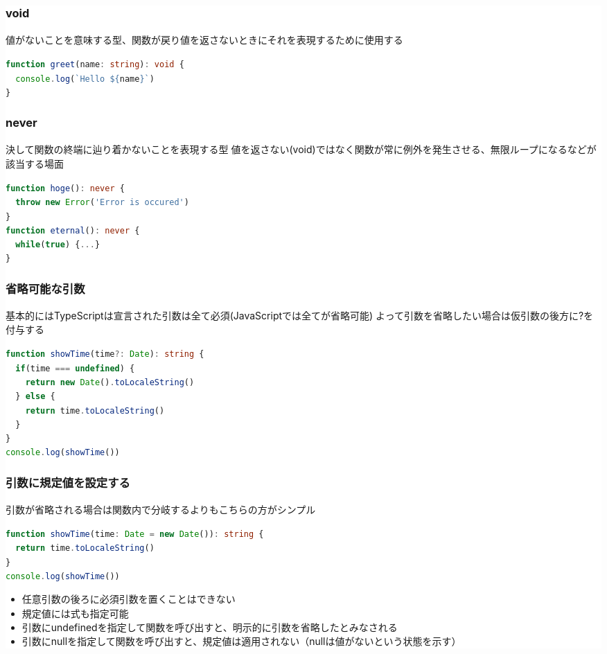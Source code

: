 ### void

値がないことを意味する型、関数が戻り値を返さないときにそれを表現するために使用する

```typescript
function greet(name: string): void {
  console.log(`Hello ${name}`)
}
```

### never

決して関数の終端に辿り着かないことを表現する型
値を返さない(void)ではなく関数が常に例外を発生させる、無限ループになるなどが該当する場面

```typescript
function hoge(): never {
  throw new Error('Error is occured')
}
function eternal(): never {
  while(true) {...}
}
```

### 省略可能な引数

基本的にはTypeScriptは宣言された引数は全て必須(JavaScriptでは全てが省略可能)
よって引数を省略したい場合は仮引数の後方に?を付与する

```typescript
function showTime(time?: Date): string {
  if(time === undefined) {
    return new Date().toLocaleString()
  } else {
    return time.toLocaleString()
  }
}
console.log(showTime())
```

### 引数に規定値を設定する

引数が省略される場合は関数内で分岐するよりもこちらの方がシンプル

```typescript
function showTime(time: Date = new Date()): string {
  return time.toLocaleString()
}
console.log(showTime())
```

* 任意引数の後ろに必須引数を置くことはできない
* 規定値には式も指定可能
* 引数にundefinedを指定して関数を呼び出すと、明示的に引数を省略したとみなされる
* 引数にnullを指定して関数を呼び出すと、規定値は適用されない（nullは値がないという状態を示す）
